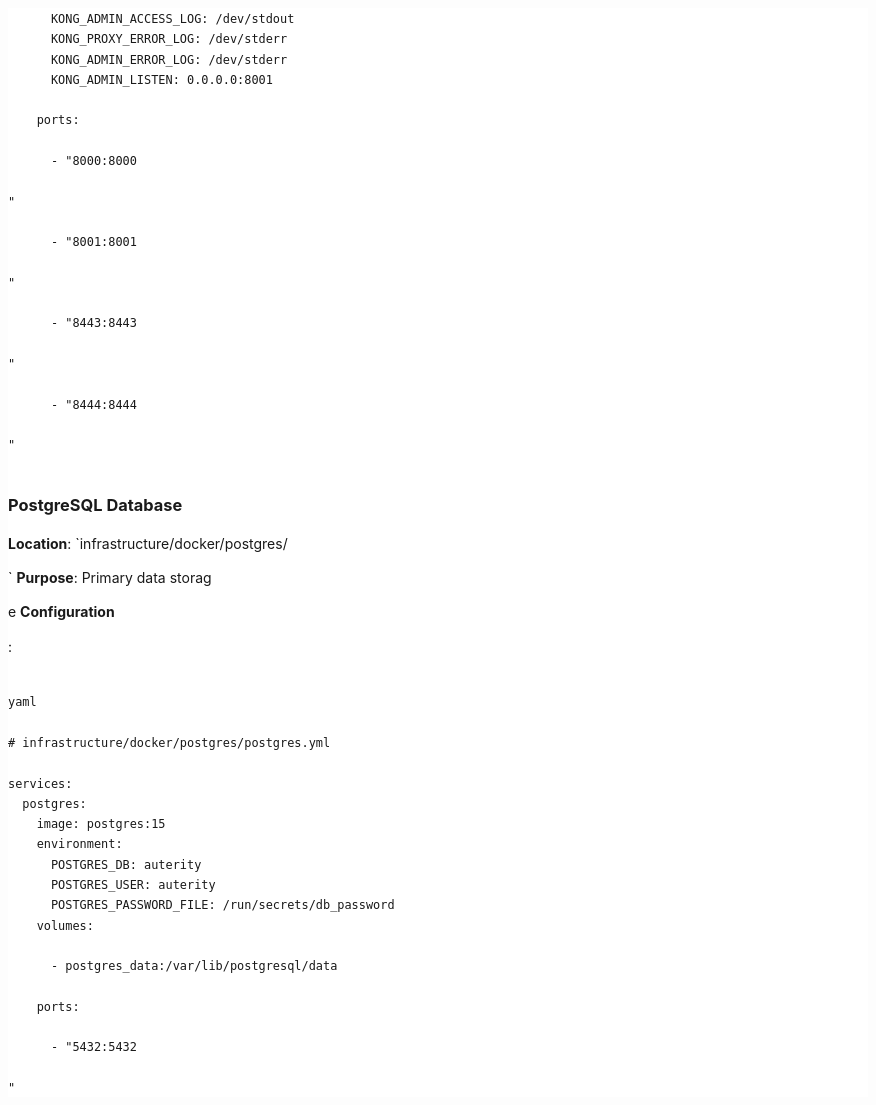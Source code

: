 ```
      KONG_ADMIN_ACCESS_LOG: /dev/stdout
      KONG_PROXY_ERROR_LOG: /dev/stderr
      KONG_ADMIN_ERROR_LOG: /dev/stderr
      KONG_ADMIN_LISTEN: 0.0.0.0:8001

    ports:

      - "8000:8000

"

      - "8001:8001

"

      - "8443:8443

"

      - "8444:8444

"

```

#

### PostgreSQL Database

**Location**: `infrastructure/docker/postgres/

`
**Purpose**: Primary data storag

e
**Configuration**

:

```

yaml

# infrastructure/docker/postgres/postgres.yml

services:
  postgres:
    image: postgres:15
    environment:
      POSTGRES_DB: auterity
      POSTGRES_USER: auterity
      POSTGRES_PASSWORD_FILE: /run/secrets/db_password
    volumes:

      - postgres_data:/var/lib/postgresql/data

    ports:

      - "5432:5432

"

```
